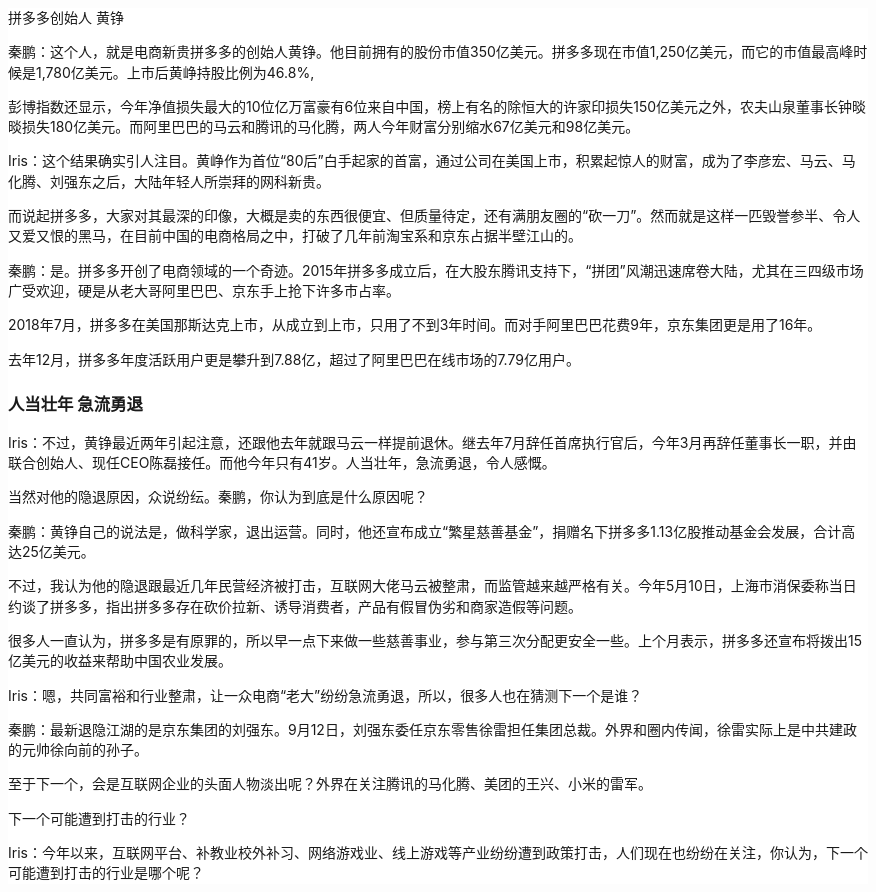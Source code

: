  拼多多创始人
 <ok href="https://www.epochtimes.com/gb/tag/%E9%BB%84%E9%93%AE.html">
  黄铮
 </ok>
</h3>
<p>
 秦鹏：这个人，就是电商新贵拼多多的创始人黄铮。他目前拥有的股份市值350亿美元。拼多多现在市值1,250亿美元，而它的市值最高峰时候是1,780亿美元。上市后黄峥持股比例为46.8%,
</p>
<p>
 彭博指数还显示，今年净值损失最大的10位亿万富豪有6位来自中国，榜上有名的除恒大的许家印损失150亿美元之外，农夫山泉董事长钟晱晱损失180亿美元。而阿里巴巴的马云和腾讯的马化腾，两人今年财富分别缩水67亿美元和98亿美元。
</p>
<p>
 Iris：这个结果确实引人注目。黄峥作为首位“80后”白手起家的首富，通过公司在美国上市，积累起惊人的财富，成为了李彦宏、马云、马化腾、刘强东之后，大陆年轻人所崇拜的网科新贵。
</p>
<p>
 而说起拼多多，大家对其最深的印像，大概是卖的东西很便宜、但质量待定，还有满朋友圈的“砍一刀”。然而就是这样一匹毁誉参半、令人又爱又恨的黑马，在目前中国的电商格局之中，打破了几年前淘宝系和京东占据半壁江山的。
</p>
<p>
 秦鹏：是。拼多多开创了电商领域的一个奇迹。2015年拼多多成立后，在大股东腾讯支持下，“拼团”风潮迅速席卷大陆，尤其在三四级市场广受欢迎，硬是从老大哥阿里巴巴、京东手上抢下许多市占率。
</p>
<p>
 2018年7月，拼多多在美国那斯达克上市，从成立到上市，只用了不到3年时间。而对手阿里巴巴花费9年，京东集团更是用了16年。
</p>
<p>
 去年12月，拼多多年度活跃用户更是攀升到7.88亿，超过了阿里巴巴在线市场的7.79亿用户。
</p>
<h3>
 人当壮年 急流勇退
</h3>
<p>
 Iris：不过，黄铮最近两年引起注意，还跟他去年就跟马云一样提前退休。继去年7月辞任首席执行官后，今年3月再辞任董事长一职，并由联合创始人、现任CEO陈磊接任。而他今年只有41岁。人当壮年，急流勇退，令人感慨。
</p>
<p>
 当然对他的隐退原因，众说纷纭。秦鹏，你认为到底是什么原因呢？
</p>
<p>
 秦鹏：黄铮自己的说法是，做科学家，退出运营。同时，他还宣布成立“繁星慈善基金”，捐赠名下拼多多1.13亿股推动基金会发展，合计高达25亿美元。
</p>
<p>
 不过，我认为他的隐退跟最近几年民营经济被打击，互联网大佬马云被整肃，而监管越来越严格有关。今年5月10日，上海市消保委称当日约谈了拼多多，指出拼多多存在砍价拉新、诱导消费者，产品有假冒伪劣和商家造假等问题。
</p>
<p>
 很多人一直认为，拼多多是有原罪的，所以早一点下来做一些慈善事业，参与第三次分配更安全一些。上个月表示，拼多多还宣布将拨出15亿美元的收益来帮助中国农业发展。
</p>
<p>
 Iris：嗯，共同富裕和行业整肃，让一众电商“老大”纷纷急流勇退，所以，很多人也在猜测下一个是谁？
</p>
<p>
 秦鹏：最新退隐江湖的是京东集团的刘强东。9月12日，刘强东委任京东零售徐雷担任集团总裁。外界和圈内传闻，徐雷实际上是中共建政的元帅徐向前的孙子。
</p>
<p>
 至于下一个，会是互联网企业的头面人物淡出呢？外界在关注腾讯的马化腾、美团的王兴、小米的雷军。
</p>
<p>
 下一个可能遭到打击的行业？
</p>
<p>
 Iris：今年以来，互联网平台、补教业校外补习、网络游戏业、线上游戏等产业纷纷遭到政策打击，人们现在也纷纷在关注，你认为，下一个可能遭到打击的行业是哪个呢？
</p>
<p>